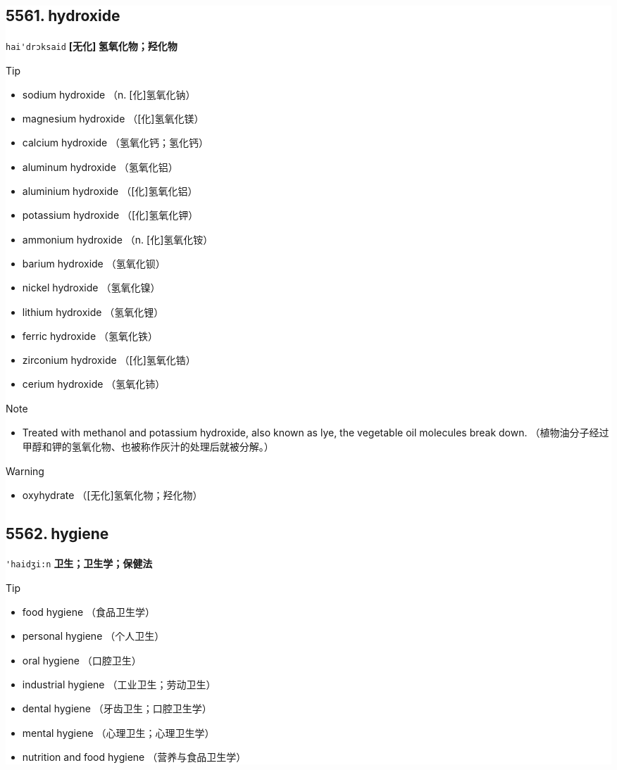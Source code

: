 ## 5561. hydroxide

`hai'drɔksaid`  **[无化] 氢氧化物；羟化物**

> [!TIP]
>
> - sodium hydroxide （n. [化]氢氧化钠）
>
> - magnesium hydroxide （[化]氢氧化镁）
>
> - calcium hydroxide （氢氧化钙；氢化钙）
>
> - aluminum hydroxide （氢氧化铝）
>
> - aluminium hydroxide （[化]氢氧化铝）
>
> - potassium hydroxide （[化]氢氧化钾）
>
> - ammonium hydroxide （n. [化]氢氧化铵）
>
> - barium hydroxide （氢氧化钡）
>
> - nickel hydroxide （氢氧化镍）
>
> - lithium hydroxide （氢氧化锂）
>
> - ferric hydroxide （氢氧化铁）
>
> - zirconium hydroxide （[化]氢氧化锆）
>
> - cerium hydroxide （氢氧化铈）
>

> [!NOTE]
>
> - Treated with methanol and potassium hydroxide, also known as lye, the vegetable oil molecules break down. （植物油分子经过甲醇和钾的氢氧化物、也被称作灰汁的处理后就被分解。）
>

> [!WARNING]
>
> - oxyhydrate （[无化]氢氧化物；羟化物）
>

## 5562. hygiene

`'haidʒi:n`  **卫生；卫生学；保健法**

> [!TIP]
>
> - food hygiene （食品卫生学）
>
> - personal hygiene （个人卫生）
>
> - oral hygiene （口腔卫生）
>
> - industrial hygiene （工业卫生；劳动卫生）
>
> - dental hygiene （牙齿卫生；口腔卫生学）
>
> - mental hygiene （心理卫生；心理卫生学）
>
> - nutrition and food hygiene （营养与食品卫生学）
>